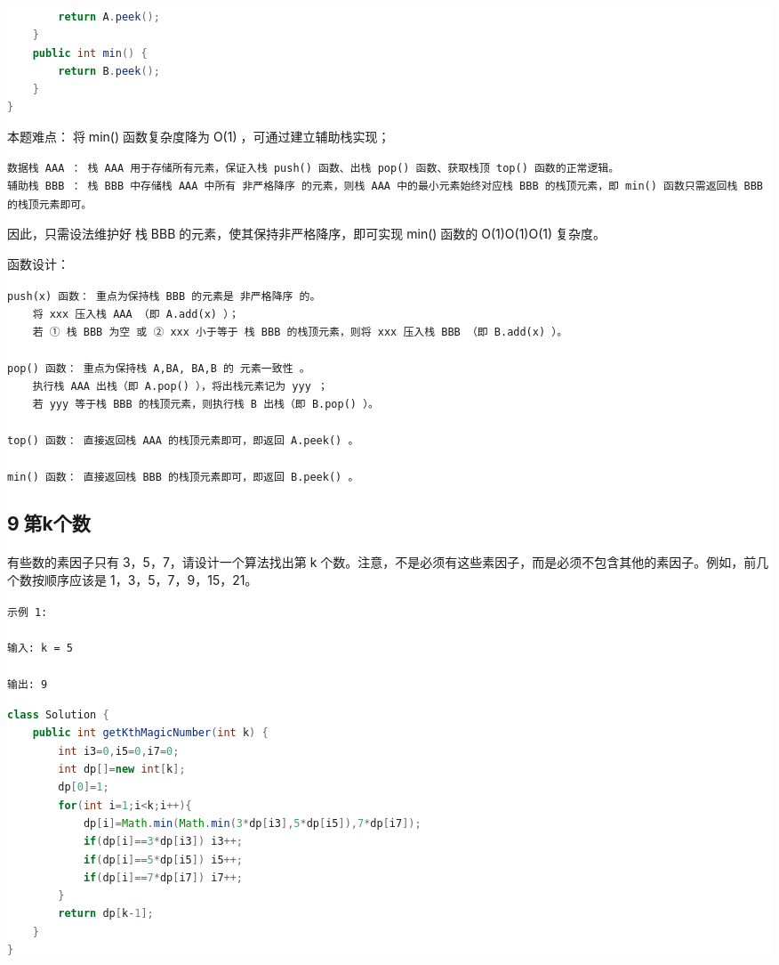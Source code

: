 ```java
        return A.peek();
    }
    public int min() {
        return B.peek();
    }
}
```

本题难点： 将 min() 函数复杂度降为 O(1) ，可通过建立辅助栈实现；

    数据栈 AAA ： 栈 AAA 用于存储所有元素，保证入栈 push() 函数、出栈 pop() 函数、获取栈顶 top() 函数的正常逻辑。
    辅助栈 BBB ： 栈 BBB 中存储栈 AAA 中所有 非严格降序 的元素，则栈 AAA 中的最小元素始终对应栈 BBB 的栈顶元素，即 min() 函数只需返回栈 BBB 的栈顶元素即可。

因此，只需设法维护好 栈 BBB 的元素，使其保持非严格降序，即可实现 min() 函数的 O(1)O(1)O(1) 复杂度。

函数设计：

    push(x) 函数： 重点为保持栈 BBB 的元素是 非严格降序 的。
        将 xxx 压入栈 AAA （即 A.add(x) ）；
        若 ① 栈 BBB 为空 或 ② xxx 小于等于 栈 BBB 的栈顶元素，则将 xxx 压入栈 BBB （即 B.add(x) ）。
    
    pop() 函数： 重点为保持栈 A,BA, BA,B 的 元素一致性 。
        执行栈 AAA 出栈（即 A.pop() ），将出栈元素记为 yyy ；
        若 yyy 等于栈 BBB 的栈顶元素，则执行栈 B 出栈（即 B.pop() ）。
    
    top() 函数： 直接返回栈 AAA 的栈顶元素即可，即返回 A.peek() 。
    
    min() 函数： 直接返回栈 BBB 的栈顶元素即可，即返回 B.peek() 。

## 9 第k个数

有些数的素因子只有 3，5，7，请设计一个算法找出第 k 个数。注意，不是必须有这些素因子，而是必须不包含其他的素因子。例如，前几个数按顺序应该是 1，3，5，7，9，15，21。

```
示例 1:

输入: k = 5

输出: 9
```

```java
class Solution {
    public int getKthMagicNumber(int k) {
        int i3=0,i5=0,i7=0;
        int dp[]=new int[k];
        dp[0]=1;
        for(int i=1;i<k;i++){
            dp[i]=Math.min(Math.min(3*dp[i3],5*dp[i5]),7*dp[i7]);
            if(dp[i]==3*dp[i3]) i3++;
            if(dp[i]==5*dp[i5]) i5++;
            if(dp[i]==7*dp[i7]) i7++;
        }
        return dp[k-1];
    }
}
```
